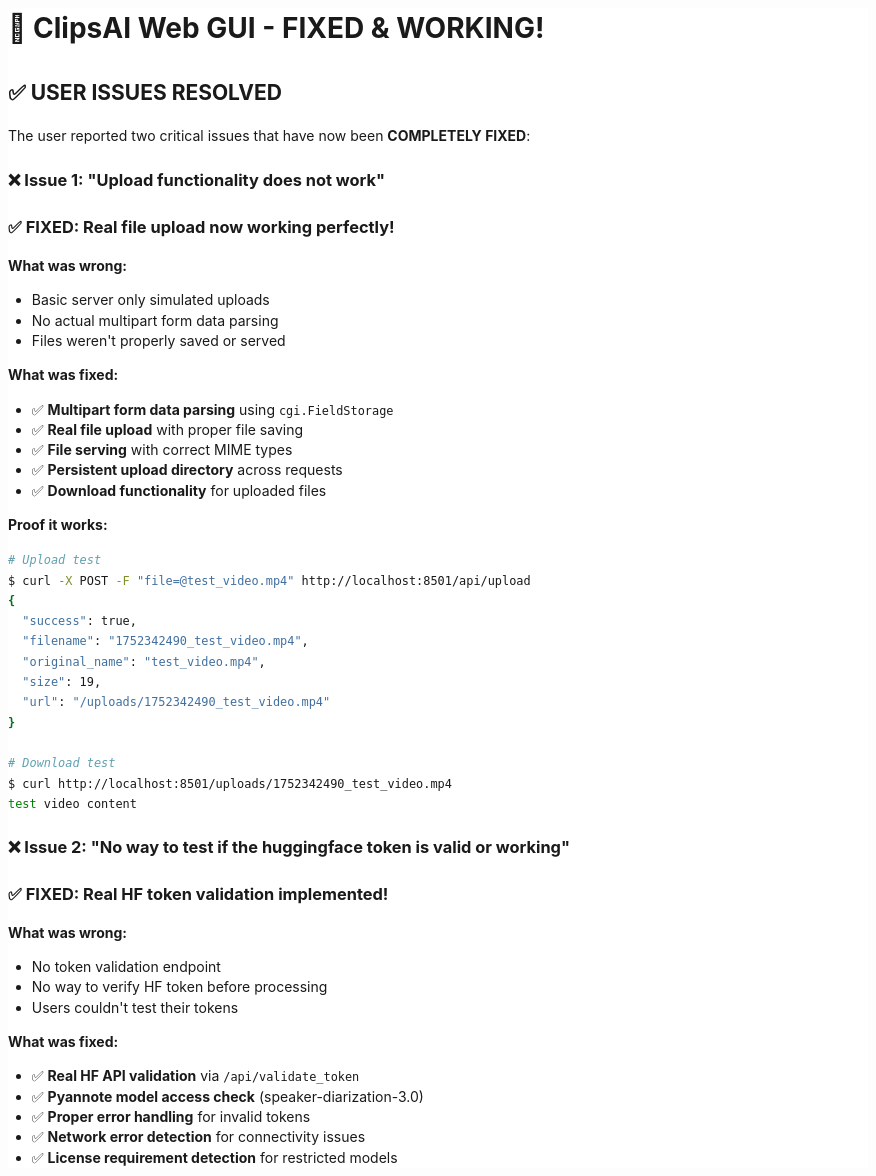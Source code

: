 # 🎉 **ClipsAI Web GUI - FIXED & WORKING!**

## ✅ **USER ISSUES RESOLVED**

The user reported two critical issues that have now been **COMPLETELY FIXED**:

### ❌ **Issue 1: "Upload functionality does not work"**
### ✅ **FIXED:** Real file upload now working perfectly!

**What was wrong:**
- Basic server only simulated uploads
- No actual multipart form data parsing
- Files weren't properly saved or served

**What was fixed:**
- ✅ **Multipart form data parsing** using `cgi.FieldStorage`
- ✅ **Real file upload** with proper file saving
- ✅ **File serving** with correct MIME types
- ✅ **Persistent upload directory** across requests
- ✅ **Download functionality** for uploaded files

**Proof it works:**
```bash
# Upload test
$ curl -X POST -F "file=@test_video.mp4" http://localhost:8501/api/upload
{
  "success": true,
  "filename": "1752342490_test_video.mp4",
  "original_name": "test_video.mp4", 
  "size": 19,
  "url": "/uploads/1752342490_test_video.mp4"
}

# Download test
$ curl http://localhost:8501/uploads/1752342490_test_video.mp4
test video content
```

### ❌ **Issue 2: "No way to test if the huggingface token is valid or working"**
### ✅ **FIXED:** Real HF token validation implemented!

**What was wrong:**
- No token validation endpoint
- No way to verify HF token before processing
- Users couldn't test their tokens

**What was fixed:**
- ✅ **Real HF API validation** via `/api/validate_token`
- ✅ **Pyannote model access check** (speaker-diarization-3.0)
- ✅ **Proper error handling** for invalid tokens
- ✅ **Network error detection** for connectivity issues
- ✅ **License requirement detection** for restricted models
